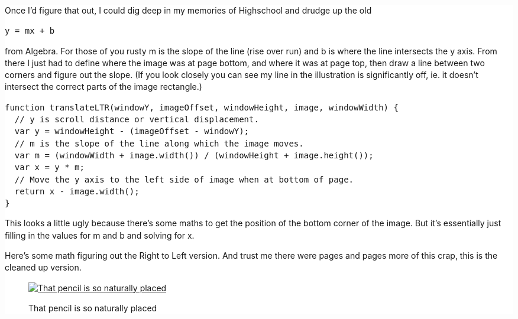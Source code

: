 Once I&#8217;d figure that out, I could dig deep in my memories of Highschool and drudge up the old

<pre>y = mx + b</pre>

from Algebra. For those of you rusty m is the slope of the line (rise over run) and b is where the line intersects the y axis. From there I just had to define where the image was at page bottom, and where it was at page top, then draw a line between two corners and figure out the slope. (If you look closely you can see my line in the illustration is significantly off, ie. it doesn&#8217;t intersect the correct parts of the image rectangle.)

<pre>function translateLTR(windowY, imageOffset, windowHeight, image, windowWidth) {
  // y is scroll distance or vertical displacement.
  var y = windowHeight - (imageOffset - windowY);
  // m is the slope of the line along which the image moves.
  var m = (windowWidth + image.width()) / (windowHeight + image.height());
  var x = y * m;
  // Move the y axis to the left side of image when at bottom of page.
  return x - image.width();
}</pre>

This looks a little ugly because there&#8217;s some maths to get the position of the bottom corner of the image. But it&#8217;s essentially just filling in the values for m and b and solving for x.

Here&#8217;s some math figuring out the Right to Left version. And trust me there were pages and pages more of this crap, this is the cleaned up version.<figure id="attachment_101" style="width: 474px" class="wp-caption aligncenter">

<a href="/images/2017/03/maths.jpg" rel="attachment wp-att-101"><img class="wp-image-101 size-large" src="/images/2017/03/maths-1024x768.jpg" alt="That pencil is so naturally placed" width="474" height="356" srcset="/images/2017/03/maths-300x225.jpg 300w, /images/2017/03/maths-768x576.jpg 768w, /images/2017/03/maths-1024x768.jpg 1024w" sizes="(max-width: 474px) 100vw, 474px" /></a><figcaption class="wp-caption-text">That pencil is so naturally placed</figcaption></figure>

